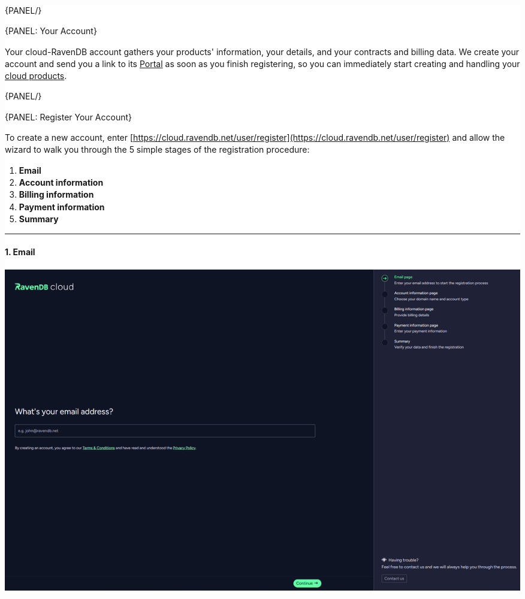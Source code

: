 {PANEL/}

{PANEL: Your Account}

Your cloud-RavenDB account gathers your products' information, your details, and your contracts and
billing data. We create your account and send you a link to its [Portal](../cloud/portal/cloud-portal)
as soon as you finish registering, so you can immediately start creating and handling your
[cloud products](../cloud/portal/cloud-portal-products-tab).

{PANEL/}

{PANEL: Register Your Account}

To create a new account, enter [https://cloud.ravendb.net/user/register](https://cloud.ravendb.net/user/register)
and allow the wizard to walk you through the 5 simple stages of the registration procedure:

1. **Email**
2. **Account information**
3. **Billing information**
4. **Payment information**
5. **Summary**

---

#### 1. Email
!["Figure 1 - Registration page: Email Address"](images\registration-page-email-address.png "Figure 1 - Registration page: Email Address")
